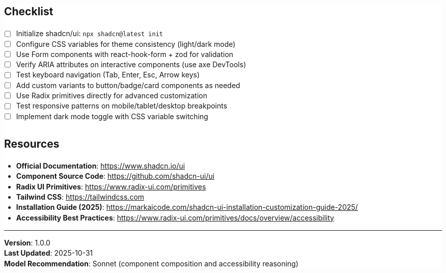 ## Checklist

- [ ] Initialize shadcn/ui: `npx shadcn@latest init`
- [ ] Configure CSS variables for theme consistency (light/dark mode)
- [ ] Use Form components with react-hook-form + zod for validation
- [ ] Verify ARIA attributes on interactive components (use axe DevTools)
- [ ] Test keyboard navigation (Tab, Enter, Esc, Arrow keys)
- [ ] Add custom variants to button/badge/card components as needed
- [ ] Use Radix primitives directly for advanced customization
- [ ] Test responsive patterns on mobile/tablet/desktop breakpoints
- [ ] Implement dark mode toggle with CSS variable switching

## Resources

- **Official Documentation**: https://www.shadcn.io/ui
- **Component Source Code**: https://github.com/shadcn-ui/ui
- **Radix UI Primitives**: https://www.radix-ui.com/primitives
- **Tailwind CSS**: https://tailwindcss.com
- **Installation Guide (2025)**: https://markaicode.com/shadcn-ui-installation-customization-guide-2025/
- **Accessibility Best Practices**: https://www.radix-ui.com/primitives/docs/overview/accessibility

---

**Version**: 1.0.0  
**Last Updated**: 2025-10-31  
**Model Recommendation**: Sonnet (component composition and accessibility reasoning)
